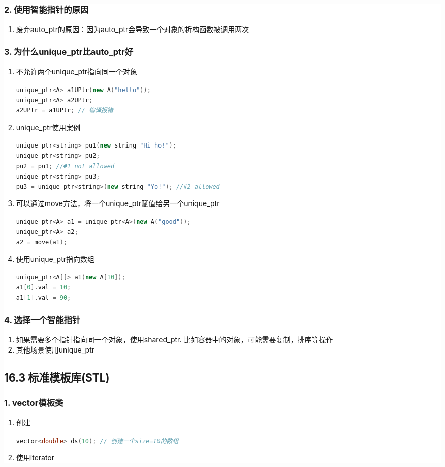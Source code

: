   

### 2. 使用智能指针的原因

1. 废弃auto_ptr的原因：因为auto_ptr会导致一个对象的析构函数被调用两次

### 3. 为什么unique_ptr比auto_ptr好

1. 不允许两个unique_ptr指向同一个对象

   ```cpp
   unique_ptr<A> a1UPtr(new A("hello"));
   unique_ptr<A> a2UPtr;
   a2UPtr = a1UPtr; // 编译报错
   ```

2. unique_ptr使用案例

   ```cpp
   unique_ptr<string> pu1(new string "Hi ho!");
   unique_ptr<string> pu2;
   pu2 = pu1; //#1 not allowed
   unique_ptr<string> pu3;
   pu3 = unique_ptr<string>(new string "Yo!"); //#2 allowed
   ```

3. 可以通过move方法，将一个unique_ptr赋值给另一个unique_ptr

   ```cpp
   unique_ptr<A> a1 = unique_ptr<A>(new A("good"));
   unique_ptr<A> a2;
   a2 = move(a1);
   ```

4. 使用unique_ptr指向数组

   ```cpp
   unique_ptr<A[]> a1(new A[10]);
   a1[0].val = 10;
   a1[1].val = 90;
   ```

### 4. 选择一个智能指针

1. 如果需要多个指针指向同一个对象，使用shared_ptr. 比如容器中的对象，可能需要复制，排序等操作
2. 其他场景使用unique_ptr

## 16.3 标准模板库(STL)

### 1. vector模板类

1. 创建 

   ```cpp
   vector<double> ds(10); // 创建一个size=10的数组
   ```

2. 使用iterator
